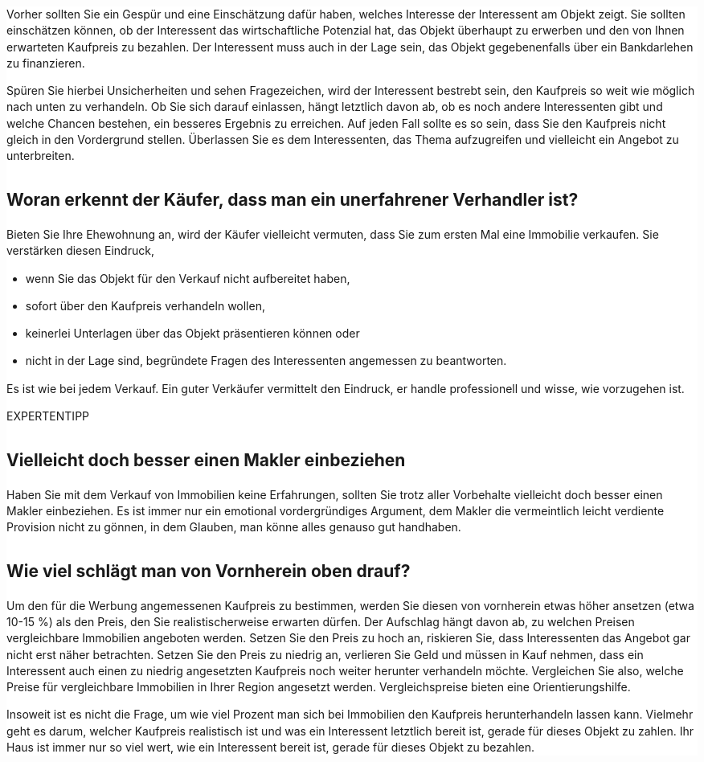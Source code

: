 Vorher sollten Sie ein Gespür und eine Einschätzung dafür haben, welches Interesse der Interessent am Objekt zeigt. Sie sollten einschätzen können, ob der Interessent das wirtschaftliche Potenzial hat, das Objekt überhaupt zu erwerben und den von Ihnen erwarteten Kaufpreis zu bezahlen. Der Interessent muss auch in der Lage sein, das Objekt gegebenenfalls über ein Bankdarlehen zu finanzieren.

Spüren Sie hierbei Unsicherheiten und sehen Fragezeichen, wird der Interessent bestrebt sein, den Kaufpreis so weit wie möglich nach unten zu verhandeln. Ob Sie sich darauf einlassen, hängt letztlich davon ab, ob es noch andere Interessenten gibt und welche Chancen bestehen, ein besseres Ergebnis zu erreichen. Auf jeden Fall sollte es so sein, dass Sie den Kaufpreis nicht gleich in den Vordergrund stellen. Überlassen Sie es dem Interessenten, das Thema aufzugreifen und vielleicht ein Angebot zu unterbreiten.

## Woran erkennt der Käufer, dass man ein unerfahrener Verhandler ist?

Bieten Sie Ihre Ehewohnung an, wird der Käufer vielleicht vermuten, dass Sie zum ersten Mal eine Immobilie verkaufen. Sie verstärken diesen Eindruck,

- wenn Sie das Objekt für den Verkauf nicht aufbereitet haben,

- sofort über den Kaufpreis verhandeln wollen,

- keinerlei Unterlagen über das Objekt präsentieren können oder

- nicht in der Lage sind, begründete Fragen des Interessenten angemessen zu beantworten.

Es ist wie bei jedem Verkauf. Ein guter Verkäufer vermittelt den Eindruck, er handle professionell und wisse, wie vorzugehen ist.

EXPERTENTIPP

## Vielleicht doch besser einen Makler einbeziehen

Haben Sie mit dem Verkauf von Immobilien keine Erfahrungen, sollten Sie trotz aller Vorbehalte vielleicht doch besser einen Makler einbeziehen. Es ist immer nur ein emotional vordergründiges Argument, dem Makler die vermeintlich leicht verdiente Provision nicht zu gönnen, in dem Glauben, man könne alles genauso gut handhaben.

## Wie viel schlägt man von Vornherein oben drauf?

Um den für die Werbung angemessenen Kaufpreis zu bestimmen, werden Sie diesen von vornherein etwas höher ansetzen (etwa 10-15 %) als den Preis, den Sie realistischerweise erwarten dürfen. Der Aufschlag hängt davon ab, zu welchen Preisen vergleichbare Immobilien angeboten werden. Setzen Sie den Preis zu hoch an, riskieren Sie, dass Interessenten das Angebot gar nicht erst näher betrachten. Setzen Sie den Preis zu niedrig an, verlieren Sie Geld und müssen in Kauf nehmen, dass ein Interessent auch einen zu niedrig angesetzten Kaufpreis noch weiter herunter verhandeln möchte. Vergleichen Sie also, welche Preise für vergleichbare Immobilien in Ihrer Region angesetzt werden. Vergleichspreise bieten eine Orientierungshilfe.

Insoweit ist es nicht die Frage, um wie viel Prozent man sich bei Immobilien den Kaufpreis herunterhandeln lassen kann. Vielmehr geht es darum, welcher Kaufpreis realistisch ist und was ein Interessent letztlich bereit ist, gerade für dieses Objekt zu zahlen. Ihr Haus ist immer nur so viel wert, wie ein Interessent bereit ist, gerade für dieses Objekt zu bezahlen.
